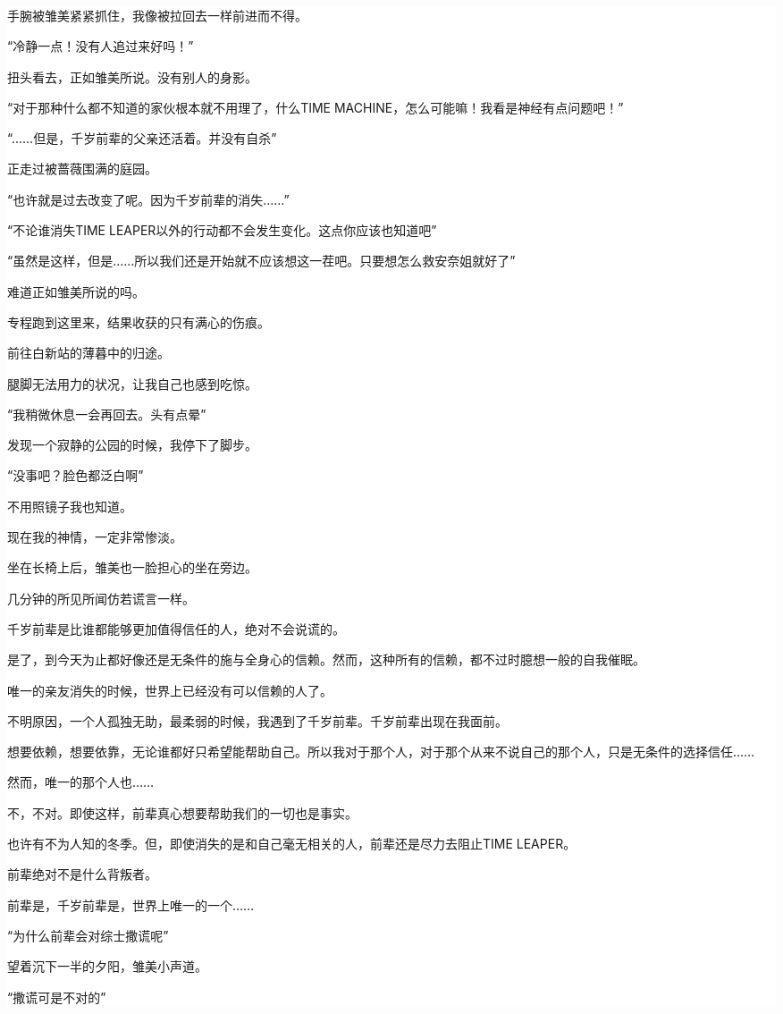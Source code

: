 手腕被雏美紧紧抓住，我像被拉回去一样前进而不得。

“冷静一点！没有人追过来好吗！”

扭头看去，正如雏美所说。没有别人的身影。

“对于那种什么都不知道的家伙根本就不用理了，什么TIME MACHINE，怎么可能嘛！我看是神经有点问题吧！”

“……但是，千岁前辈的父亲还活着。并没有自杀”

正走过被蔷薇围满的庭园。

“也许就是过去改变了呢。因为千岁前辈的消失……”

“不论谁消失TIME LEAPER以外的行动都不会发生变化。这点你应该也知道吧”

“虽然是这样，但是……所以我们还是开始就不应该想这一茬吧。只要想怎么救安奈姐就好了”

难道正如雏美所说的吗。

专程跑到这里来，结果收获的只有满心的伤痕。

前往白新站的薄暮中的归途。

腿脚无法用力的状况，让我自己也感到吃惊。

“我稍微休息一会再回去。头有点晕”

发现一个寂静的公园的时候，我停下了脚步。

“没事吧？脸色都泛白啊”

不用照镜子我也知道。

现在我的神情，一定非常惨淡。

坐在长椅上后，雏美也一脸担心的坐在旁边。

几分钟的所见所闻仿若谎言一样。

千岁前辈是比谁都能够更加值得信任的人，绝对不会说谎的。

是了，到今天为止都好像还是无条件的施与全身心的信赖。然而，这种所有的信赖，都不过时臆想一般的自我催眠。

唯一的亲友消失的时候，世界上已经没有可以信赖的人了。

不明原因，一个人孤独无助，最柔弱的时候，我遇到了千岁前辈。千岁前辈出现在我面前。

想要依赖，想要依靠，无论谁都好只希望能帮助自己。所以我对于那个人，对于那个从来不说自己的那个人，只是无条件的选择信任……

然而，唯一的那个人也……

不，不对。即使这样，前辈真心想要帮助我们的一切也是事实。

也许有不为人知的冬季。但，即使消失的是和自己毫无相关的人，前辈还是尽力去阻止TIME LEAPER。

前辈绝对不是什么背叛者。

前辈是，千岁前辈是，世界上唯一的一个……

“为什么前辈会对综士撒谎呢”

望着沉下一半的夕阳，雏美小声道。

“撒谎可是不对的”
